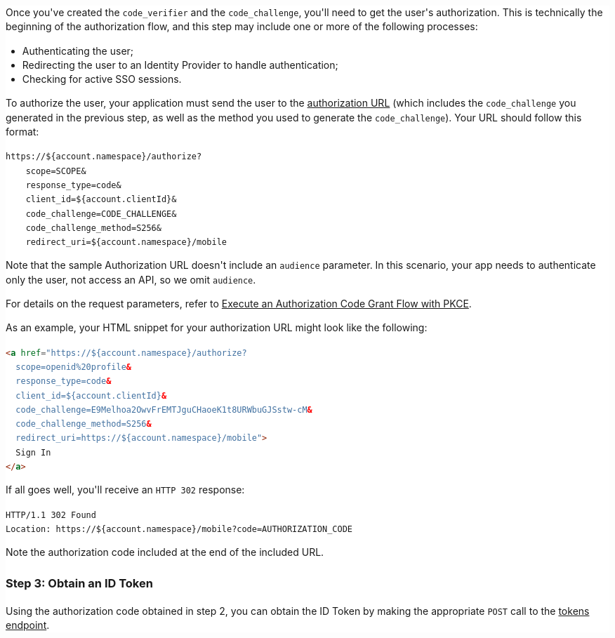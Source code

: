 Once you've created the `code_verifier` and the `code_challenge`, you'll need to get the user's authorization. This is technically the beginning of the authorization flow, and this step may include one or more of the following processes:

* Authenticating the user;
* Redirecting the user to an Identity Provider to handle authentication;
* Checking for active SSO sessions.

To authorize the user, your application must send the user to the [authorization URL](/api/authentication#authorization-code-grant-pkce-) (which includes the `code_challenge` you generated in the previous step, as well as the method you used to generate the `code_challenge`). Your URL should follow this format:

```text
https://${account.namespace}/authorize?
    scope=SCOPE&
    response_type=code&
    client_id=${account.clientId}&
    code_challenge=CODE_CHALLENGE&
    code_challenge_method=S256&
    redirect_uri=${account.namespace}/mobile
```

Note that the sample Authorization URL doesn't include an `audience` parameter. In this scenario, your app needs to authenticate only the user, not access an API, so we omit `audience`.

For details on the request parameters, refer to [Execute an Authorization Code Grant Flow with PKCE](/api-auth/tutorials/authorization-code-grant-pkce#3-get-the-user-s-authorization).

As an example, your HTML snippet for your authorization URL might look like the following:

```html
<a href="https://${account.namespace}/authorize?
  scope=openid%20profile&
  response_type=code&
  client_id=${account.clientId}&
  code_challenge=E9Melhoa2OwvFrEMTJguCHaoeK1t8URWbuGJSstw-cM&
  code_challenge_method=S256&
  redirect_uri=https://${account.namespace}/mobile">
  Sign In
</a>
```

If all goes well, you'll receive an `HTTP 302` response:

```text
HTTP/1.1 302 Found
Location: https://${account.namespace}/mobile?code=AUTHORIZATION_CODE
```

Note the authorization code included at the end of the included URL.

### Step 3: Obtain an ID Token

Using the authorization code obtained in step 2, you can obtain the ID Token by making the appropriate `POST` call to the [tokens endpoint](api/authentication#authorization-code-pkce-).
